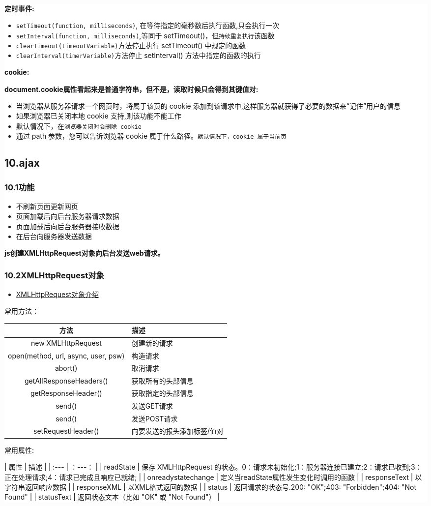 **定时事件:**

- `setTimeout(function, milliseconds)`, 在等待指定的毫秒数后执行函数,只会执行一次
- `setInterval(function, milliseconds)`,等同于 setTimeout()，但`持续重复执行`该函数
- `clearTimeout(timeoutVariable)`方法停止执行 setTimeout() 中规定的函数
- `clearInterval(timerVariable)`方法停止 setInterval() 方法中指定的函数的执行

**cookie:**

**document.cookie属性看起来是普通字符串，但不是，读取时候只会得到其键值对:**

- 当浏览器从服务器请求一个网页时，将属于该页的 cookie 添加到该请求中,这样服务器就获得了必要的数据来“记住”用户的信息
- 如果浏览器已关闭本地 cookie 支持,则该功能不能工作
- 默认情况下，在`浏览器关闭时会删除 cookie`
- 通过 path 参数，您可以告诉浏览器 cookie 属于什么路径。`默认情况下，cookie 属于当前页`

## 10.ajax

### 10.1功能

- 不刷新页面更新网页
- 页面加载后向后台服务器请求数据
- 页面加载后向后台服务器接收数据
- 在后台向服务器发送数据

**js创建XMLHttpRequest对象向后台发送web请求。**

### 10.2XMLHttpRequest对象

- [XMLHttpRequest对象介绍](https://www.w3school.com.cn/js/js_ajax_http.asp)

常用方法：

| 方法 | 描述 |
| :---: | :--- |
| new XMLHttpRequest | 创建新的请求 |
| open(method, url, async, user, psw) | 构造请求 |
| abort() | 取消请求 |
| getAllResponseHeaders() | 获取所有的头部信息 |
| getResponseHeader() | 获取指定的头部信息 |
| send() | 发送GET请求 |
| send() | 发送POST请求 |
| setRequestHeader() | 向要发送的报头添加标签/值对 |

常用属性:

| 属性 | 描述 |
| :--- | ：---： |
| readState | 保存 XMLHttpRequest 的状态。0：请求未初始化;1：服务器连接已建立;2：请求已收到;3：正在处理请求;4：请求已完成且响应已就绪; |
| onreadystatechange | 定义当readState属性发生变化时调用的函数 |
| responseText | 以字符串返回响应数据 |
| responseXML | 以XML格式返回的数据 |
| status | 返回请求的状态号.200: "OK";403: "Forbidden";404: "Not Found" |
| statusText | 返回状态文本（比如 "OK" 或 "Not Found"） |

